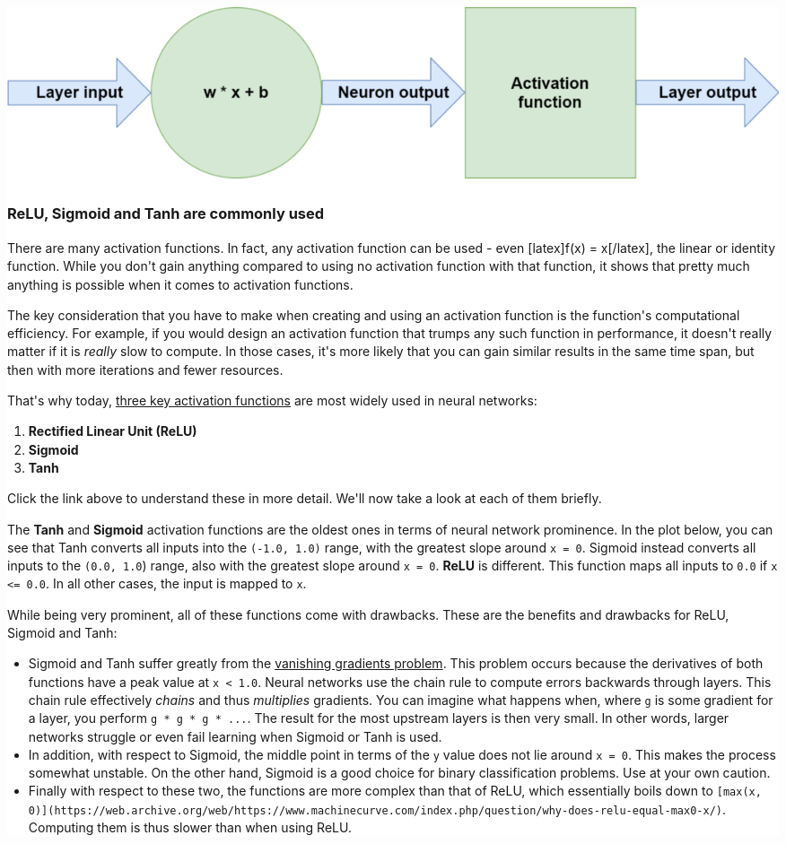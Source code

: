 ![](images/layer-act-1024x227.png)

### ReLU, Sigmoid and Tanh are commonly used

There are many activation functions. In fact, any activation function can be used - even \[latex\]f(x) = x\[/latex\], the linear or identity function. While you don't gain anything compared to using no activation function with that function, it shows that pretty much anything is possible when it comes to activation functions.

The key consideration that you have to make when creating and using an activation function is the function's computational efficiency. For example, if you would design an activation function that trumps any such function in performance, it doesn't really matter if it is _really_ slow to compute. In those cases, it's more likely that you can gain similar results in the same time span, but then with more iterations and fewer resources.

That's why today, [three key activation functions](https://github.com/mobiletest2016/machine-learning-articles/blob/master/articles/relu-sigmoid-and-tanh-todays-most-used-activation-functions.md) are most widely used in neural networks:

1. **Rectified Linear Unit (ReLU)**
2. **Sigmoid**
3. **Tanh**

Click the link above to understand these in more detail. We'll now take a look at each of them briefly.

The **Tanh** and **Sigmoid** activation functions are the oldest ones in terms of neural network prominence. In the plot below, you can see that Tanh converts all inputs into the `(-1.0, 1.0)` range, with the greatest slope around `x = 0`. Sigmoid instead converts all inputs to the `(0.0, 1.0`) range, also with the greatest slope around `x = 0`. **ReLU** is different. This function maps all inputs to `0.0` if `x <= 0.0`. In all other cases, the input is mapped to `x`.

While being very prominent, all of these functions come with drawbacks. These are the benefits and drawbacks for ReLU, Sigmoid and Tanh:

- Sigmoid and Tanh suffer greatly from the [vanishing gradients problem](https://github.com/mobiletest2016/machine-learning-articles/blob/master/articles/random-initialization-vanishing-and-exploding-gradients.md). This problem occurs because the derivatives of both functions have a peak value at `x < 1.0`. Neural networks use the chain rule to compute errors backwards through layers. This chain rule effectively _chains_ and thus _multiplies_ gradients. You can imagine what happens when, where `g` is some gradient for a layer, you perform `g * g * g * ...`. The result for the most upstream layers is then very small. In other words, larger networks struggle or even fail learning when Sigmoid or Tanh is used.
- In addition, with respect to Sigmoid, the middle point in terms of the `y` value does not lie around `x = 0`. This makes the process somewhat unstable. On the other hand, Sigmoid is a good choice for binary classification problems. Use at your own caution.
- Finally with respect to these two, the functions are more complex than that of ReLU, which essentially boils down to `[max(x, 0)](https://web.archive.org/web/https://www.machinecurve.com/index.php/question/why-does-relu-equal-max0-x/)`. Computing them is thus slower than when using ReLU.